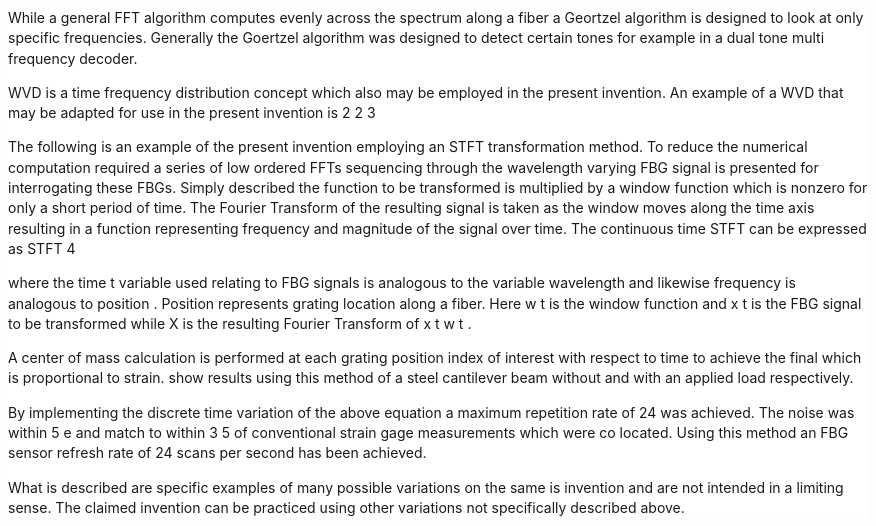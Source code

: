 While a general FFT algorithm computes evenly across the spectrum along a fiber a Geortzel algorithm is designed to look at only specific frequencies. Generally the Goertzel algorithm was designed to detect certain tones for example in a dual tone multi frequency decoder.

WVD is a time frequency distribution concept which also may be employed in the present invention. An example of a WVD that may be adapted for use in the present invention is 2 2 3 

The following is an example of the present invention employing an STFT transformation method. To reduce the numerical computation required a series of low ordered FFTs sequencing through the wavelength varying FBG signal is presented for interrogating these FBGs. Simply described the function to be transformed is multiplied by a window function which is nonzero for only a short period of time. The Fourier Transform of the resulting signal is taken as the window moves along the time axis resulting in a function representing frequency and magnitude of the signal over time. The continuous time STFT can be expressed as STFT 4 

where the time t variable used relating to FBG signals is analogous to the variable wavelength and likewise frequency is analogous to position . Position represents grating location along a fiber. Here w t is the window function and x t is the FBG signal to be transformed while X is the resulting Fourier Transform of x t w t .

A center of mass calculation is performed at each grating position index of interest with respect to time to achieve the final which is proportional to strain. show results using this method of a steel cantilever beam without and with an applied load respectively.

By implementing the discrete time variation of the above equation a maximum repetition rate of 24 was achieved. The noise was within 5 e and match to within 3 5 of conventional strain gage measurements which were co located. Using this method an FBG sensor refresh rate of 24 scans per second has been achieved.

What is described are specific examples of many possible variations on the same is invention and are not intended in a limiting sense. The claimed invention can be practiced using other variations not specifically described above.

